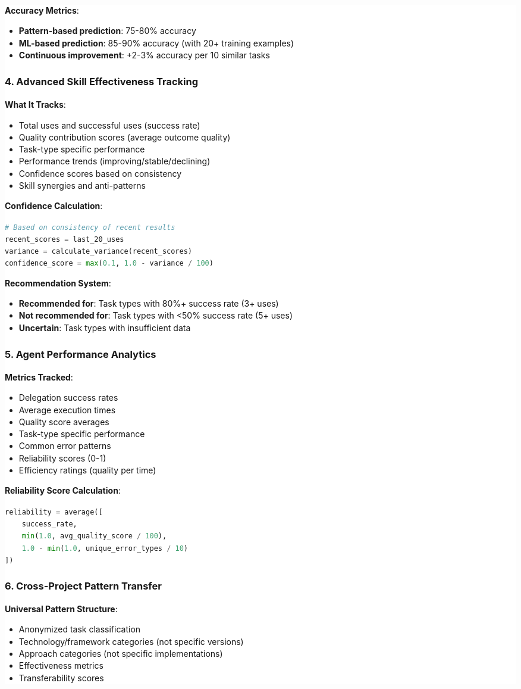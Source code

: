**Accuracy Metrics**:
- **Pattern-based prediction**: 75-80% accuracy
- **ML-based prediction**: 85-90% accuracy (with 20+ training examples)
- **Continuous improvement**: +2-3% accuracy per 10 similar tasks

### 4. Advanced Skill Effectiveness Tracking

**What It Tracks**:
- Total uses and successful uses (success rate)
- Quality contribution scores (average outcome quality)
- Task-type specific performance
- Performance trends (improving/stable/declining)
- Confidence scores based on consistency
- Skill synergies and anti-patterns

**Confidence Calculation**:
```python
# Based on consistency of recent results
recent_scores = last_20_uses
variance = calculate_variance(recent_scores)
confidence_score = max(0.1, 1.0 - variance / 100)
```

**Recommendation System**:
- **Recommended for**: Task types with 80%+ success rate (3+ uses)
- **Not recommended for**: Task types with <50% success rate (5+ uses)
- **Uncertain**: Task types with insufficient data

### 5. Agent Performance Analytics

**Metrics Tracked**:
- Delegation success rates
- Average execution times
- Quality score averages
- Task-type specific performance
- Common error patterns
- Reliability scores (0-1)
- Efficiency ratings (quality per time)

**Reliability Score Calculation**:
```python
reliability = average([
    success_rate,
    min(1.0, avg_quality_score / 100),
    1.0 - min(1.0, unique_error_types / 10)
])
```

### 6. Cross-Project Pattern Transfer

**Universal Pattern Structure**:
- Anonymized task classification
- Technology/framework categories (not specific versions)
- Approach categories (not specific implementations)
- Effectiveness metrics
- Transferability scores

